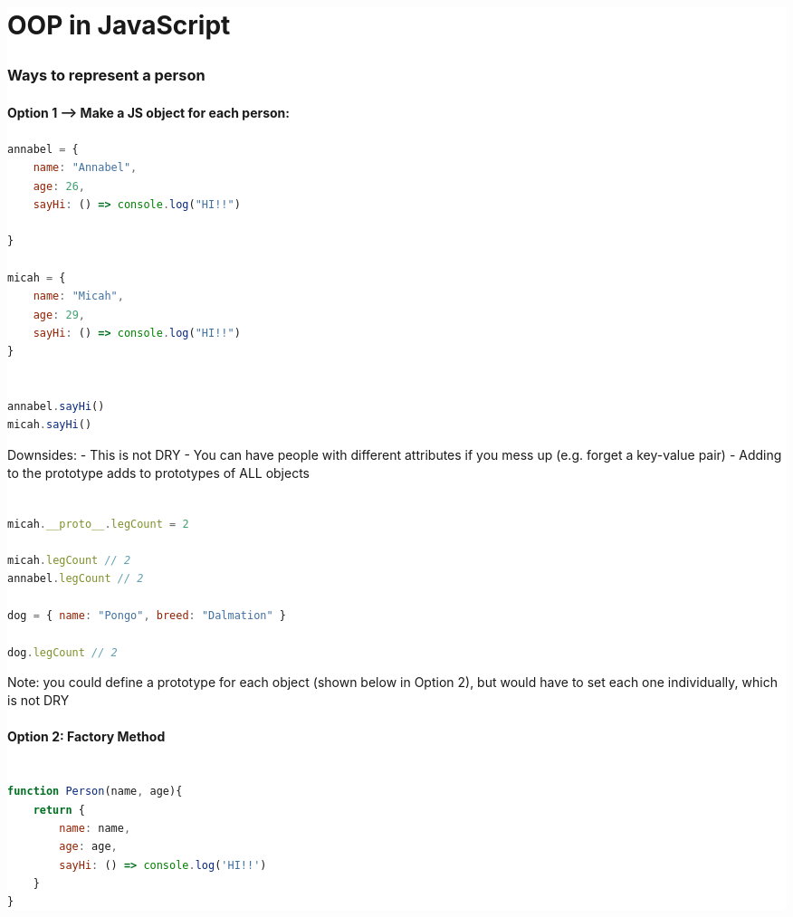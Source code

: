 # OOP in JavaScript









### Ways to represent a person


#### Option 1 --> Make a JS object for each person:

```js
annabel = {
    name: "Annabel",
    age: 26, 
    sayHi: () => console.log("HI!!")

}

micah = {
    name: "Micah",
    age: 29,
    sayHi: () => console.log("HI!!")
}


annabel.sayHi()
micah.sayHi()
```

Downsides:
    - This is not DRY
    - You can have people with different attributes if you mess up (e.g. forget a key-value pair)
    - Adding to the prototype adds to prototypes of ALL objects
```js

micah.__proto__.legCount = 2

micah.legCount // 2 
annabel.legCount // 2

dog = { name: "Pongo", breed: "Dalmation" }

dog.legCount // 2

```
Note: you could define a prototype for each object (shown below in Option 2), but would have to set each one individually, which is not DRY

#### Option 2: Factory Method

```js

function Person(name, age){
    return {
        name: name, 
        age: age,
        sayHi: () => console.log('HI!!')
    }
}

```
